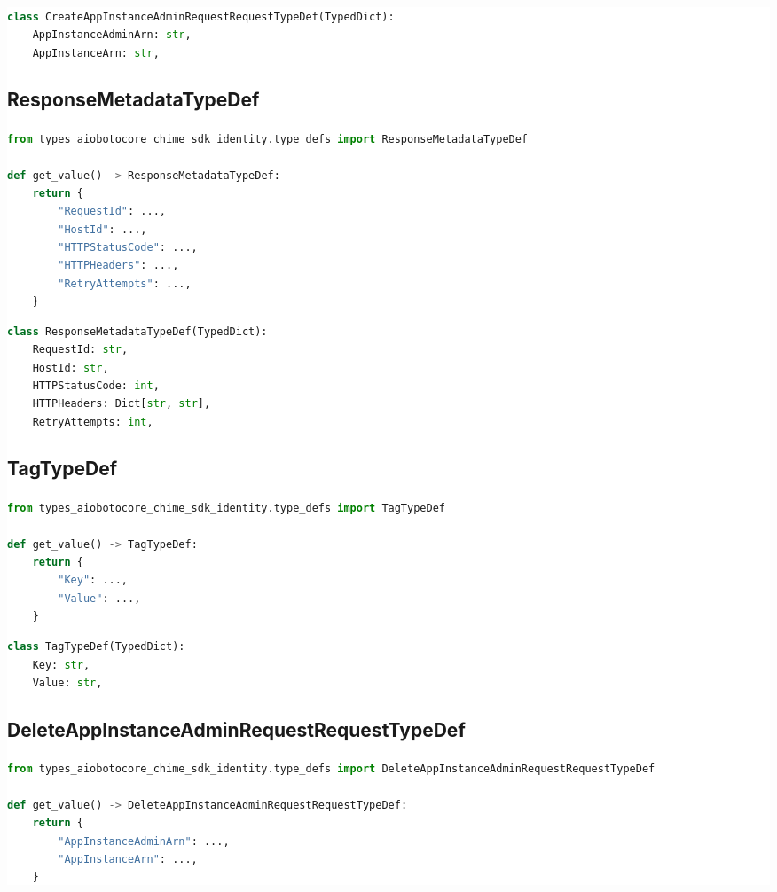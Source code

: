 ```python title="Definition"
class CreateAppInstanceAdminRequestRequestTypeDef(TypedDict):
    AppInstanceAdminArn: str,
    AppInstanceArn: str,
```

## ResponseMetadataTypeDef

```python title="Usage Example"
from types_aiobotocore_chime_sdk_identity.type_defs import ResponseMetadataTypeDef

def get_value() -> ResponseMetadataTypeDef:
    return {
        "RequestId": ...,
        "HostId": ...,
        "HTTPStatusCode": ...,
        "HTTPHeaders": ...,
        "RetryAttempts": ...,
    }
```

```python title="Definition"
class ResponseMetadataTypeDef(TypedDict):
    RequestId: str,
    HostId: str,
    HTTPStatusCode: int,
    HTTPHeaders: Dict[str, str],
    RetryAttempts: int,
```

## TagTypeDef

```python title="Usage Example"
from types_aiobotocore_chime_sdk_identity.type_defs import TagTypeDef

def get_value() -> TagTypeDef:
    return {
        "Key": ...,
        "Value": ...,
    }
```

```python title="Definition"
class TagTypeDef(TypedDict):
    Key: str,
    Value: str,
```

## DeleteAppInstanceAdminRequestRequestTypeDef

```python title="Usage Example"
from types_aiobotocore_chime_sdk_identity.type_defs import DeleteAppInstanceAdminRequestRequestTypeDef

def get_value() -> DeleteAppInstanceAdminRequestRequestTypeDef:
    return {
        "AppInstanceAdminArn": ...,
        "AppInstanceArn": ...,
    }
```
